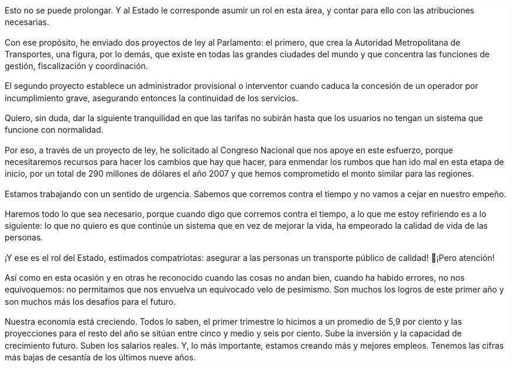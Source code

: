 


Esto no se puede prolongar. Y al Estado le corresponde asumir un rol en esta área, y contar para
ello con las atribuciones necesarias.




Con ese propósito, he enviado dos proyectos de ley al Parlamento: el primero, que crea la
Autoridad Metropolitana de Transportes, una figura, por lo demás, que existe en todas las grandes
ciudades del mundo y que concentra las funciones de gestión, fiscalización y coordinación.




El segundo proyecto establece un administrador provisional o interventor cuando caduca la
concesión de un operador por incumplimiento grave, asegurando entonces la continuidad de los
servicios.




Quiero, sin duda, dar la siguiente tranquilidad en que las tarifas no subirán hasta que los
usuarios no tengan un sistema que funcione con normalidad.




Por eso, a través de un proyecto de ley, he solicitado al Congreso Nacional que nos apoye en este
esfuerzo, porque necesitaremos recursos para hacer los cambios que hay que hacer, para
enmendar los rumbos que han ido mal en esta etapa de inicio, por un total de 290 millones de
dólares el año 2007 y que hemos comprometido el monto similar para las regiones.




Estamos trabajando con un sentido de urgencia. Sabemos que corremos contra el tiempo y no
vamos a cejar en nuestro empeño.




Haremos todo lo que sea necesario, porque cuando digo que corremos contra el tiempo, a lo que
me estoy refiriendo es a lo siguiente: lo que no quiero es que continúe un sistema que en vez de
mejorar la vida, ha empeorado la calidad de vida de las personas.




¡Y ese es el rol del Estado, estimados compatriotas: asegurar a las personas un transporte público
de calidad!
¡Pero atención!




Así como en esta ocasión y en otras he reconocido cuando las cosas no andan bien, cuando ha
habido errores, no nos equivoquemos: no permitamos que nos envuelva un equivocado velo de
pesimismo. Son muchos los logros de este primer año y son muchos más los desafíos para el
futuro.




Nuestra economía está creciendo. Todos lo saben, el primer trimestre lo hicimos a un promedio de
5,9 por ciento y las proyecciones para el resto del año se sitúan entre cinco y medio y seis por
ciento. Sube la inversión y la capacidad de crecimiento futuro. Suben los salarios reales. Y, lo más
importante, estamos creando más y mejores empleos. Tenemos las cifras más bajas de cesantía
de los últimos nueve años.
